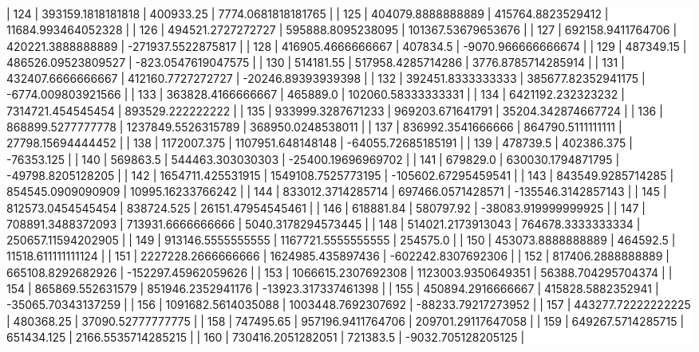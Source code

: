 | 124 | 393159.1818181818 | 400933.25 | 7774.0681818181765 |
| 125 | 404079.8888888889 | 415764.8823529412 | 11684.993464052328 |
| 126 | 494521.2727272727 | 595888.8095238095 | 101367.53679653676 |
| 127 | 692158.9411764706 | 420221.3888888889 | -271937.5522875817 |
| 128 | 416905.4666666667 | 407834.5 | -9070.966666666674 |
| 129 | 487349.15 | 486526.09523809527 | -823.0547619047575 |
| 130 | 514181.55 | 517958.4285714286 | 3776.8785714285914 |
| 131 | 432407.6666666667 | 412160.7727272727 | -20246.89393939398 |
| 132 | 392451.8333333333 | 385677.82352941175 | -6774.009803921566 |
| 133 | 363828.4166666667 | 465889.0 | 102060.58333333331 |
| 134 | 6421192.232323232 | 7314721.454545454 | 893529.222222222 |
| 135 | 933999.3287671233 | 969203.671641791 | 35204.342874667724 |
| 136 | 868899.5277777778 | 1237849.5526315789 | 368950.0248538011 |
| 137 | 836992.3541666666 | 864790.5111111111 | 27798.15694444452 |
| 138 | 1172007.375 | 1107951.648148148 | -64055.72685185191 |
| 139 | 478739.5 | 402386.375 | -76353.125 |
| 140 | 569863.5 | 544463.303030303 | -25400.19696969702 |
| 141 | 679829.0 | 630030.1794871795 | -49798.8205128205 |
| 142 | 1654711.425531915 | 1549108.7525773195 | -105602.67295459541 |
| 143 | 843549.9285714285 | 854545.0909090909 | 10995.16233766242 |
| 144 | 833012.3714285714 | 697466.0571428571 | -135546.3142857143 |
| 145 | 812573.0454545454 | 838724.525 | 26151.47954545461 |
| 146 | 618881.84 | 580797.92 | -38083.919999999925 |
| 147 | 708891.3488372093 | 713931.6666666666 | 5040.3178294573445 |
| 148 | 514021.2173913043 | 764678.3333333334 | 250657.11594202905 |
| 149 | 913146.5555555555 | 1167721.5555555555 | 254575.0 |
| 150 | 453073.8888888889 | 464592.5 | 11518.611111111124 |
| 151 | 2227228.2666666666 | 1624985.435897436 | -602242.8307692306 |
| 152 | 817406.2888888889 | 665108.8292682926 | -152297.45962059626 |
| 153 | 1066615.2307692308 | 1123003.9350649351 | 56388.704295704374 |
| 154 | 865869.552631579 | 851946.2352941176 | -13923.317337461398 |
| 155 | 450894.2916666667 | 415828.5882352941 | -35065.70343137259 |
| 156 | 1091682.5614035088 | 1003448.7692307692 | -88233.79217273952 |
| 157 | 443277.72222222225 | 480368.25 | 37090.52777777775 |
| 158 | 747495.65 | 957196.9411764706 | 209701.29117647058 |
| 159 | 649267.5714285715 | 651434.125 | 2166.5535714285215 |
| 160 | 730416.2051282051 | 721383.5 | -9032.705128205125 |